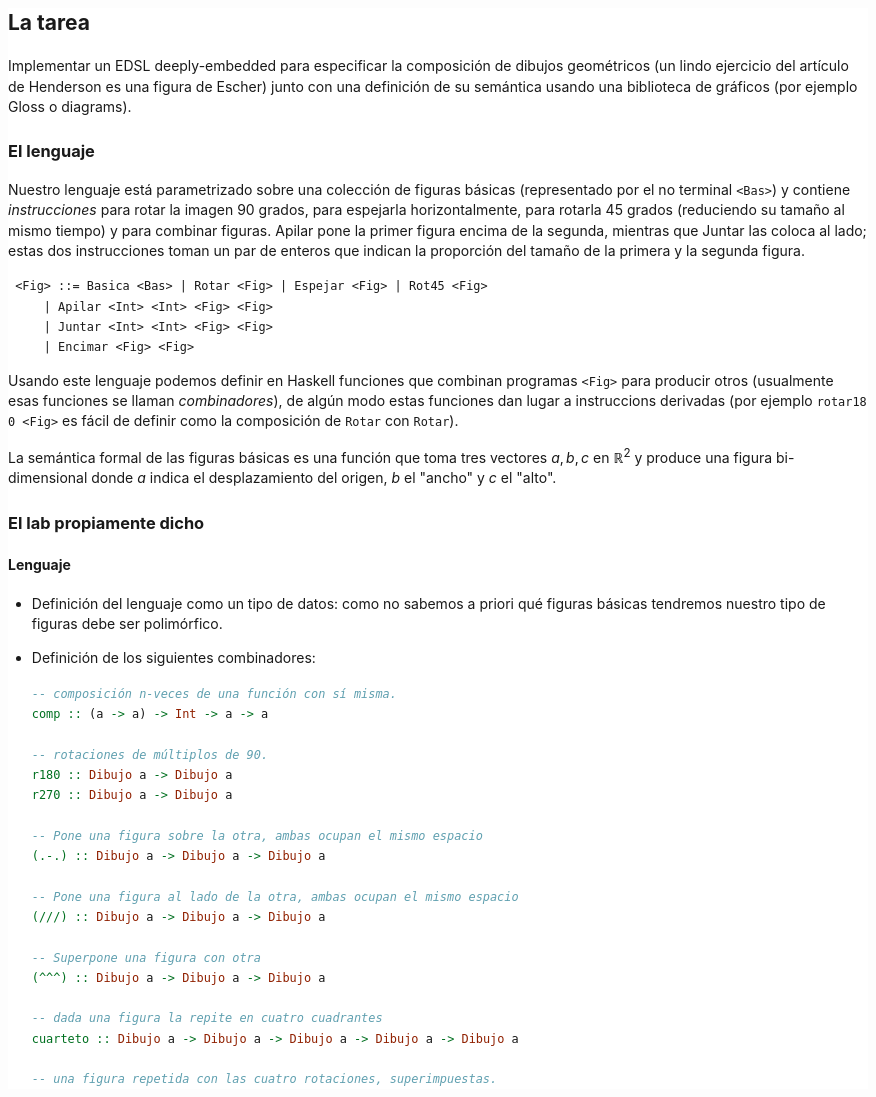 ## La tarea ##

Implementar un EDSL deeply-embedded para especificar la composición de
dibujos geométricos (un lindo ejercicio del artículo de Henderson es
una figura de Escher) junto con una definición de su semántica usando
una biblioteca de gráficos (por ejemplo Gloss o diagrams).

### El lenguaje  ###

Nuestro lenguaje está parametrizado sobre una colección de figuras
básicas (representado por el no terminal `<Bas>`) y contiene
_instrucciones_ para rotar la imagen 90 grados, para espejarla
horizontalmente, para rotarla 45 grados (reduciendo su tamaño al mismo
tiempo) y para combinar figuras. Apilar pone la primer figura encima
de la segunda, mientras que Juntar las coloca al lado; estas dos
instrucciones toman un par de enteros que indican la proporción
del tamaño de la primera y la segunda figura.

```
 <Fig> ::= Basica <Bas> | Rotar <Fig> | Espejar <Fig> | Rot45 <Fig>
     | Apilar <Int> <Int> <Fig> <Fig> 
	 | Juntar <Int> <Int> <Fig> <Fig> 
	 | Encimar <Fig> <Fig>
```

Usando este lenguaje podemos definir en Haskell funciones que combinan
programas `<Fig>` para producir otros (usualmente esas funciones se
llaman _combinadores_), de algún modo estas funciones dan lugar a
instruccions derivadas (por ejemplo `rotar180 <Fig>` es fácil de
definir como la composición de `Rotar` con `Rotar`).

La semántica formal de las figuras básicas es una función que toma
tres vectores $a,b,c$ en $\mathbb{R}^2$ y produce una figura
bi-dimensional donde $a$ indica el desplazamiento del origen, $b$ el
"ancho" y $c$ el "alto".

### El lab propiamente dicho ###

#### Lenguaje ####

- Definición del lenguaje como un tipo de datos: como no sabemos a
  priori qué figuras básicas tendremos nuestro tipo de figuras debe
  ser polimórfico. 
- Definición de los siguientes combinadores:

  ``` haskell
  -- composición n-veces de una función con sí misma.
  comp :: (a -> a) -> Int -> a -> a
  
  -- rotaciones de múltiplos de 90.
  r180 :: Dibujo a -> Dibujo a
  r270 :: Dibujo a -> Dibujo a

  -- Pone una figura sobre la otra, ambas ocupan el mismo espacio
  (.-.) :: Dibujo a -> Dibujo a -> Dibujo a

  -- Pone una figura al lado de la otra, ambas ocupan el mismo espacio
  (///) :: Dibujo a -> Dibujo a -> Dibujo a

  -- Superpone una figura con otra
  (^^^) :: Dibujo a -> Dibujo a -> Dibujo a

  -- dada una figura la repite en cuatro cuadrantes
  cuarteto :: Dibujo a -> Dibujo a -> Dibujo a -> Dibujo a -> Dibujo a
  
  -- una figura repetida con las cuatro rotaciones, superimpuestas.
  ```